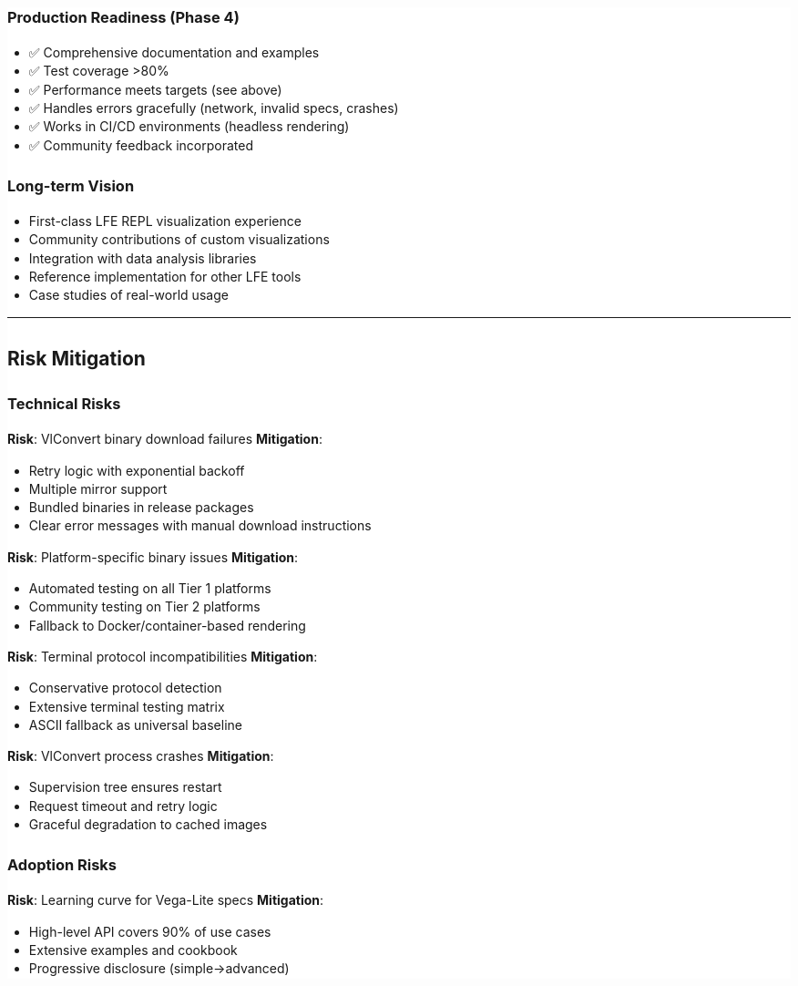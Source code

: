 ### Production Readiness (Phase 4)

- ✅ Comprehensive documentation and examples
- ✅ Test coverage >80%
- ✅ Performance meets targets (see above)
- ✅ Handles errors gracefully (network, invalid specs, crashes)
- ✅ Works in CI/CD environments (headless rendering)
- ✅ Community feedback incorporated

### Long-term Vision

- First-class LFE REPL visualization experience
- Community contributions of custom visualizations
- Integration with data analysis libraries
- Reference implementation for other LFE tools
- Case studies of real-world usage

---

## Risk Mitigation

### Technical Risks

**Risk**: VlConvert binary download failures
**Mitigation**: 
- Retry logic with exponential backoff
- Multiple mirror support
- Bundled binaries in release packages
- Clear error messages with manual download instructions

**Risk**: Platform-specific binary issues
**Mitigation**:
- Automated testing on all Tier 1 platforms
- Community testing on Tier 2 platforms
- Fallback to Docker/container-based rendering

**Risk**: Terminal protocol incompatibilities
**Mitigation**:
- Conservative protocol detection
- Extensive terminal testing matrix
- ASCII fallback as universal baseline

**Risk**: VlConvert process crashes
**Mitigation**:
- Supervision tree ensures restart
- Request timeout and retry logic
- Graceful degradation to cached images

### Adoption Risks

**Risk**: Learning curve for Vega-Lite specs
**Mitigation**:
- High-level API covers 90% of use cases
- Extensive examples and cookbook
- Progressive disclosure (simple→advanced)
